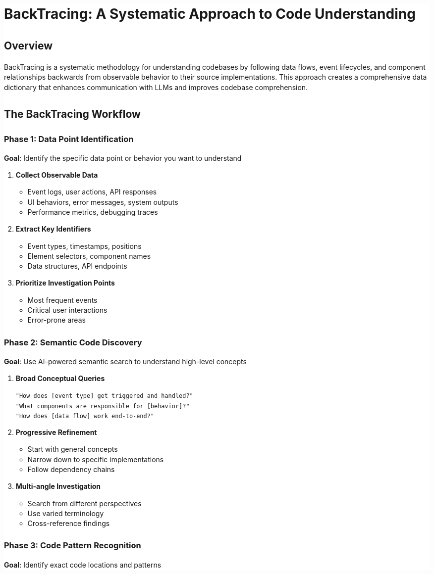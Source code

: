 # BackTracing: A Systematic Approach to Code Understanding

## Overview

BackTracing is a systematic methodology for understanding codebases by following data flows, event lifecycles, and component relationships backwards from observable behavior to their source implementations. This approach creates a comprehensive data dictionary that enhances communication with LLMs and improves codebase comprehension.

## The BackTracing Workflow

### Phase 1: Data Point Identification
**Goal**: Identify the specific data point or behavior you want to understand

1. **Collect Observable Data**
   - Event logs, user actions, API responses
   - UI behaviors, error messages, system outputs
   - Performance metrics, debugging traces

2. **Extract Key Identifiers**
   - Event types, timestamps, positions
   - Element selectors, component names
   - Data structures, API endpoints

3. **Prioritize Investigation Points**
   - Most frequent events
   - Critical user interactions
   - Error-prone areas

### Phase 2: Semantic Code Discovery
**Goal**: Use AI-powered semantic search to understand high-level concepts

1. **Broad Conceptual Queries**
   ```
   "How does [event type] get triggered and handled?"
   "What components are responsible for [behavior]?"
   "How does [data flow] work end-to-end?"
   ```

2. **Progressive Refinement**
   - Start with general concepts
   - Narrow down to specific implementations
   - Follow dependency chains

3. **Multi-angle Investigation**
   - Search from different perspectives
   - Use varied terminology
   - Cross-reference findings

### Phase 3: Code Pattern Recognition
**Goal**: Identify exact code locations and patterns

